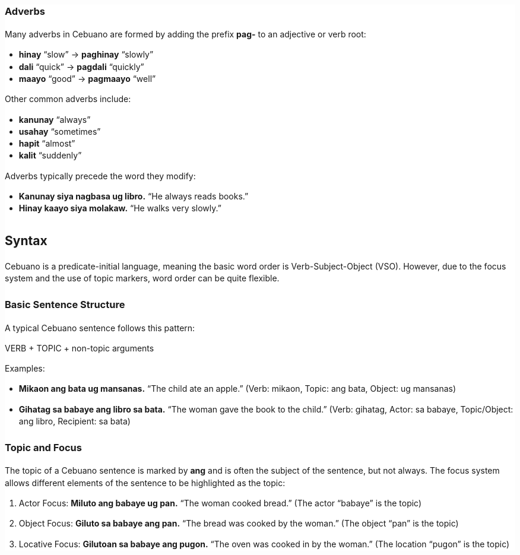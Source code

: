 ### Adverbs

Many adverbs in Cebuano are formed by adding the prefix **pag-** to an adjective or verb root:

- **hinay** “slow” → **paghinay** “slowly”
- **dali** “quick” → **pagdali** “quickly”
- **maayo** “good” → **pagmaayo** “well”

Other common adverbs include:

- **kanunay** “always”
- **usahay** “sometimes”
- **hapit** “almost”
- **kalit** “suddenly”

Adverbs typically precede the word they modify:

- **Kanunay siya nagbasa ug libro.** “He always reads books.”
- **Hinay kaayo siya molakaw.** “He walks very slowly.”

## Syntax

Cebuano is a predicate-initial language, meaning the basic word order is Verb-Subject-Object (VSO). However, due to the focus system and the use of topic markers, word order can be quite flexible.

### Basic Sentence Structure

A typical Cebuano sentence follows this pattern:

VERB + TOPIC + non-topic arguments

Examples:
- **Mikaon ang bata ug mansanas.** “The child ate an apple.”
  (Verb: mikaon, Topic: ang bata, Object: ug mansanas)

- **Gihatag sa babaye ang libro sa bata.** “The woman gave the book to the child.”
  (Verb: gihatag, Actor: sa babaye, Topic/Object: ang libro, Recipient: sa bata)

### Topic and Focus

The topic of a Cebuano sentence is marked by **ang** and is often the subject of the sentence, but not always. The focus system allows different elements of the sentence to be highlighted as the topic:

1. Actor Focus:
   **Miluto ang babaye ug pan.** “The woman cooked bread.”
   (The actor “babaye” is the topic)

2. Object Focus:
   **Giluto sa babaye ang pan.** “The bread was cooked by the woman.”
   (The object “pan” is the topic)

3. Locative Focus:
   **Gilutoan sa babaye ang pugon.** “The oven was cooked in by the woman.”
   (The location “pugon” is the topic)
